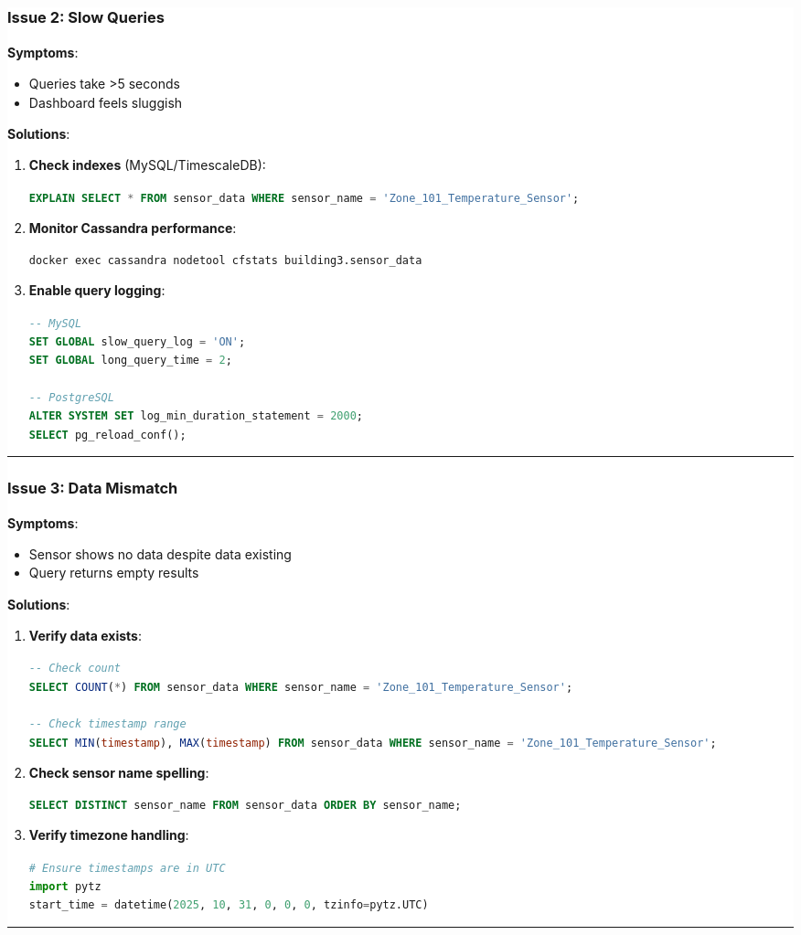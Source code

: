 
### Issue 2: Slow Queries

**Symptoms**:
- Queries take >5 seconds
- Dashboard feels sluggish

**Solutions**:
1. **Check indexes** (MySQL/TimescaleDB):
   ```sql
   EXPLAIN SELECT * FROM sensor_data WHERE sensor_name = 'Zone_101_Temperature_Sensor';
   ```

2. **Monitor Cassandra performance**:
   ```bash
   docker exec cassandra nodetool cfstats building3.sensor_data
   ```

3. **Enable query logging**:
   ```sql
   -- MySQL
   SET GLOBAL slow_query_log = 'ON';
   SET GLOBAL long_query_time = 2;
   
   -- PostgreSQL
   ALTER SYSTEM SET log_min_duration_statement = 2000;
   SELECT pg_reload_conf();
   ```

---

### Issue 3: Data Mismatch

**Symptoms**:
- Sensor shows no data despite data existing
- Query returns empty results

**Solutions**:
1. **Verify data exists**:
   ```sql
   -- Check count
   SELECT COUNT(*) FROM sensor_data WHERE sensor_name = 'Zone_101_Temperature_Sensor';
   
   -- Check timestamp range
   SELECT MIN(timestamp), MAX(timestamp) FROM sensor_data WHERE sensor_name = 'Zone_101_Temperature_Sensor';
   ```

2. **Check sensor name spelling**:
   ```sql
   SELECT DISTINCT sensor_name FROM sensor_data ORDER BY sensor_name;
   ```

3. **Verify timezone handling**:
   ```python
   # Ensure timestamps are in UTC
   import pytz
   start_time = datetime(2025, 10, 31, 0, 0, 0, tzinfo=pytz.UTC)
   ```

---
